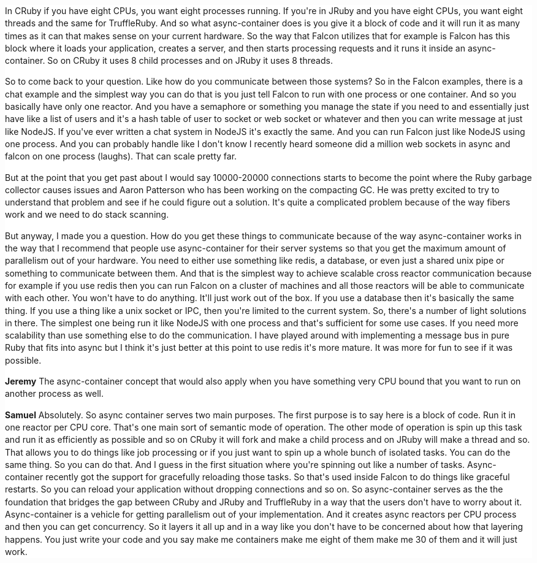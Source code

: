 In CRuby if you have eight CPUs, you want eight processes running. If you're in JRuby and you have eight CPUs, you want eight threads and the same for TruffleRuby. And so what async-container does is you give it a block of code and it will run it as many times as it can that makes sense on your current hardware. So the way that Falcon utilizes that for example is Falcon has this block where it loads your application, creates a server, and then starts processing requests and it runs it inside an async-container. So on CRuby it uses 8 child processes and on JRuby it uses 8 threads. 

So to come back to your question. Like how do you communicate between those systems? So in the Falcon examples, there is a chat example and the simplest way you can do that is you just tell Falcon to run with one process or one container. And so you basically have only one reactor. And you have a semaphore or something you manage the state if you need to and essentially just have like a list of users and it's a hash table of user to socket or web socket or whatever and then you can write message at just like NodeJS. If you've ever written a chat system in NodeJS it's exactly the same. And you can run Falcon just like NodeJS using one process. And you can probably handle like I don't know I recently heard someone did a million web sockets in async and falcon on one process (laughs). That can scale pretty far. 

But at the point that you get past about I would say 10000-20000 connections starts to become the point where the Ruby garbage collector causes issues and Aaron Patterson who has been working on the compacting GC. He was pretty excited to try to understand that problem and see if he could figure out a solution. It's quite a complicated problem because of the way fibers work and we need to do stack scanning. 

But anyway, I made you a question. How do you get these things to communicate because of the way async-container works in the way that I recommend that people use async-container for their server systems so that you get the maximum amount of parallelism out of your hardware. You need to either use something like redis, a database, or even just a shared unix pipe or something to communicate between them. And that is the simplest way to achieve scalable cross reactor communication because for example if you use redis then you can run Falcon on a cluster of machines and all those reactors will be able to communicate with each other. You won't have to do anything. It'll just work out of the box. If you use a database then it's basically the same thing. If you use a thing like a unix socket or IPC, then you're limited to the current system. So, there's a number of light solutions in there. The simplest one being run it like NodeJS with one process and that's sufficient for some use cases. If you need more scalability than use something else to do the communication. I have played around with implementing a message bus in pure Ruby that fits into async but I think it's just better at this point to use redis it's more mature. It was more for fun to see if it was possible. 

**Jeremy** The async-container concept that would also apply when you have something very CPU bound that you want to run on another process as well. 

**Samuel** Absolutely. So async container serves two main purposes. The first purpose is to say here is a block of code. Run it in one reactor per CPU core. That's one main sort of semantic mode of operation. The other mode of operation is spin up this task and run it as efficiently as possible and so on CRuby it will fork and make a child process and on JRuby will make a thread and so. That allows you to do things like job processing or if you just want to spin up a whole bunch of isolated tasks. You can do the same thing. So you can do that. And I guess in the first situation where you're spinning out like a number of tasks. Async-container recently got the support for gracefully reloading those tasks. So that's used inside Falcon to do things like graceful restarts. So you can reload your application without dropping connections and so on. So async-container serves as the the foundation that bridges the gap between CRuby and JRuby and TruffleRuby in a way that the users don't have to worry about it. Async-container is a vehicle for getting parallelism out of your implementation. And it creates async reactors per CPU process and then you can get concurrency. So it layers it all up and in a way like you don't have to be concerned about how that layering happens. You just write your code and you say make me containers make me eight of them make me 30 of them and it will just work. 
